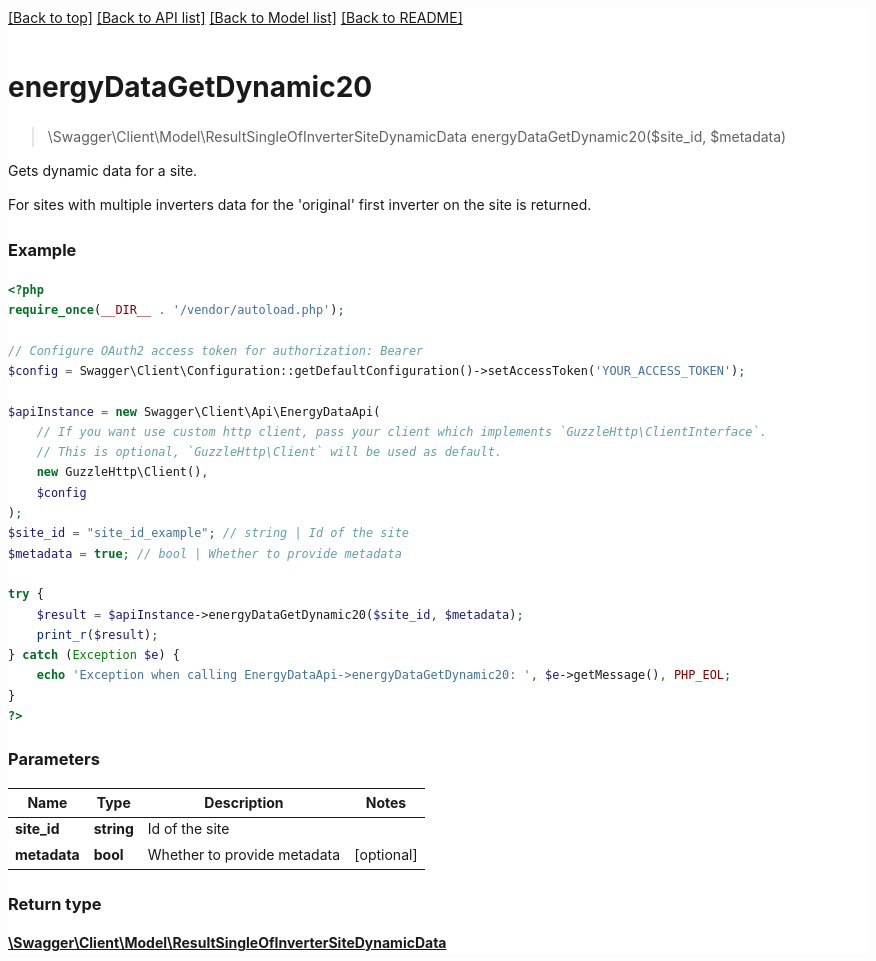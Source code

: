 [[Back to top]](#) [[Back to API list]](../../README.md#documentation-for-api-endpoints) [[Back to Model list]](../../README.md#documentation-for-models) [[Back to README]](../../README.md)

# **energyDataGetDynamic20**
> \Swagger\Client\Model\ResultSingleOfInverterSiteDynamicData energyDataGetDynamic20($site_id, $metadata)

Gets dynamic data for a site.

For sites with multiple inverters data for the 'original' first inverter on the site is returned.

### Example
```php
<?php
require_once(__DIR__ . '/vendor/autoload.php');

// Configure OAuth2 access token for authorization: Bearer
$config = Swagger\Client\Configuration::getDefaultConfiguration()->setAccessToken('YOUR_ACCESS_TOKEN');

$apiInstance = new Swagger\Client\Api\EnergyDataApi(
    // If you want use custom http client, pass your client which implements `GuzzleHttp\ClientInterface`.
    // This is optional, `GuzzleHttp\Client` will be used as default.
    new GuzzleHttp\Client(),
    $config
);
$site_id = "site_id_example"; // string | Id of the site
$metadata = true; // bool | Whether to provide metadata

try {
    $result = $apiInstance->energyDataGetDynamic20($site_id, $metadata);
    print_r($result);
} catch (Exception $e) {
    echo 'Exception when calling EnergyDataApi->energyDataGetDynamic20: ', $e->getMessage(), PHP_EOL;
}
?>
```

### Parameters

Name | Type | Description  | Notes
------------- | ------------- | ------------- | -------------
 **site_id** | **string**| Id of the site |
 **metadata** | **bool**| Whether to provide metadata | [optional]

### Return type

[**\Swagger\Client\Model\ResultSingleOfInverterSiteDynamicData**](../Model/ResultSingleOfInverterSiteDynamicData.md)
